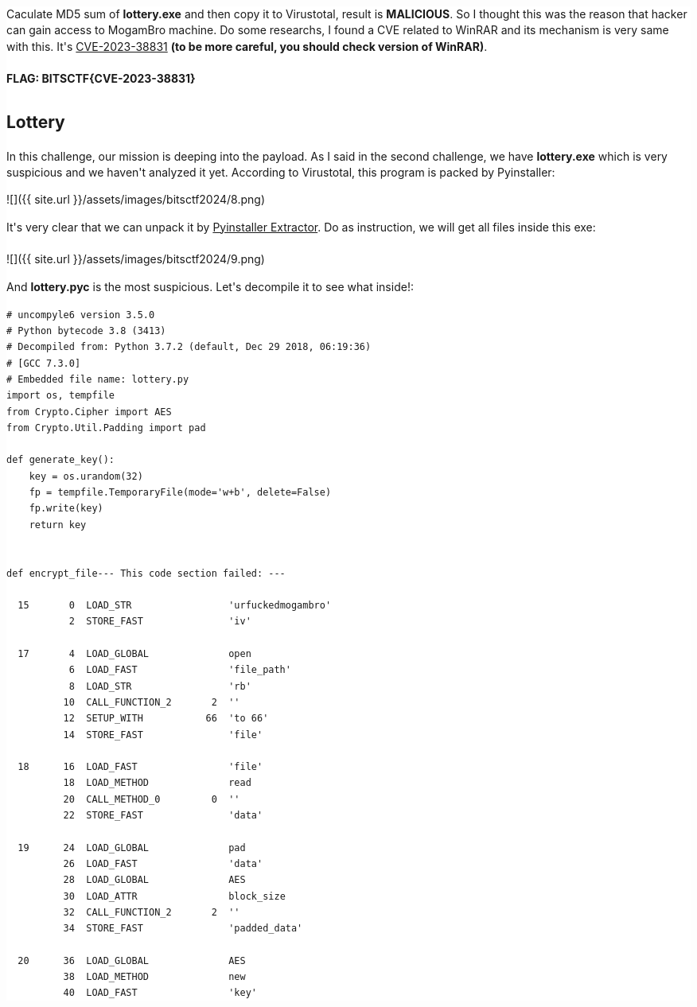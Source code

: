 Caculate MD5 sum of **lottery.exe** and then copy it to Virustotal, result is **MALICIOUS**. So I thought this was the reason that hacker can gain access to MogamBro machine. Do some researchs, I found a CVE related to WinRAR and its mechanism is very same with this. It's [CVE-2023-38831](https://www.mcafee.com/blogs/other-blogs/mcafee-labs/exploring-winrar-vulnerability-cve-2023-38831/) **(to be more careful, you should check version of WinRAR)**.<br><br>
**FLAG: BITSCTF{CVE-2023-38831}**

## Lottery
In this challenge, our mission is deeping into the payload. As I said in the second challenge, we have **lottery.exe** which is very suspicious and we haven't analyzed it yet. 
According to Virustotal, this program is packed by Pyinstaller:<br>

![]({{ site.url }}/assets/images/bitsctf2024/8.png)<br>

It's very clear that we can unpack it by [Pyinstaller Extractor](https://github.com/extremecoders-re/pyinstxtractor). Do as instruction, we will get all files inside this exe:<br><br>
![]({{ site.url }}/assets/images/bitsctf2024/9.png)<br>

And **lottery.pyc** is the most suspicious. Let's decompile it to see what inside!:
```
# uncompyle6 version 3.5.0
# Python bytecode 3.8 (3413)
# Decompiled from: Python 3.7.2 (default, Dec 29 2018, 06:19:36) 
# [GCC 7.3.0]
# Embedded file name: lottery.py
import os, tempfile
from Crypto.Cipher import AES
from Crypto.Util.Padding import pad

def generate_key():
    key = os.urandom(32)
    fp = tempfile.TemporaryFile(mode='w+b', delete=False)
    fp.write(key)
    return key


def encrypt_file--- This code section failed: ---

  15       0  LOAD_STR                 'urfuckedmogambro'
           2  STORE_FAST               'iv'

  17       4  LOAD_GLOBAL              open
           6  LOAD_FAST                'file_path'
           8  LOAD_STR                 'rb'
          10  CALL_FUNCTION_2       2  ''
          12  SETUP_WITH           66  'to 66'
          14  STORE_FAST               'file'

  18      16  LOAD_FAST                'file'
          18  LOAD_METHOD              read
          20  CALL_METHOD_0         0  ''
          22  STORE_FAST               'data'

  19      24  LOAD_GLOBAL              pad
          26  LOAD_FAST                'data'
          28  LOAD_GLOBAL              AES
          30  LOAD_ATTR                block_size
          32  CALL_FUNCTION_2       2  ''
          34  STORE_FAST               'padded_data'

  20      36  LOAD_GLOBAL              AES
          38  LOAD_METHOD              new
          40  LOAD_FAST                'key'
```